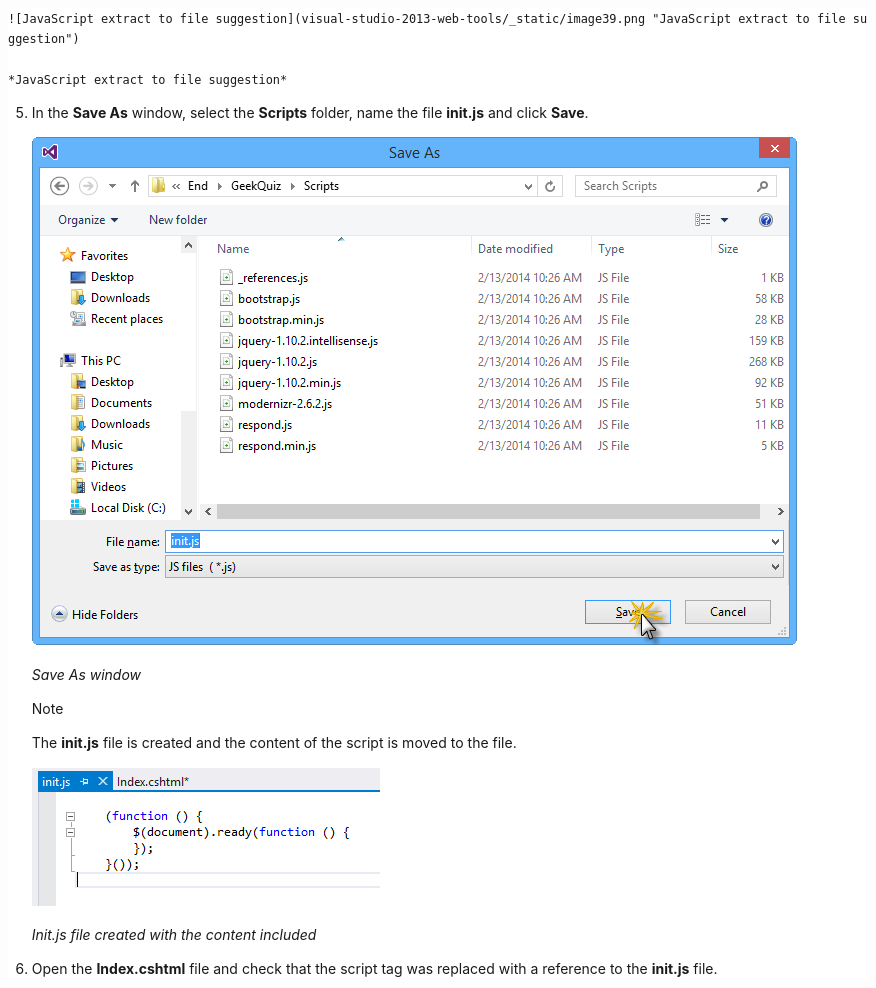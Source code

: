     ![JavaScript extract to file suggestion](visual-studio-2013-web-tools/_static/image39.png "JavaScript extract to file suggestion")

    *JavaScript extract to file suggestion*
5. In the **Save As** window, select the **Scripts** folder, name the file **init.js** and click **Save**.

    ![Save As window](visual-studio-2013-web-tools/_static/image40.png "Save As window")

    *Save As window*

    > [!NOTE]
    > The **init.js** file is created and the content of the script is moved to the file.
    > 
    > ![Init.js file created with the content included](visual-studio-2013-web-tools/_static/image41.png "Init.js file created with the content included")
    > 
    > *Init.js file created with the content included*
6. Open the **Index.cshtml** file and check that the script tag was replaced with a reference to the **init.js** file.
